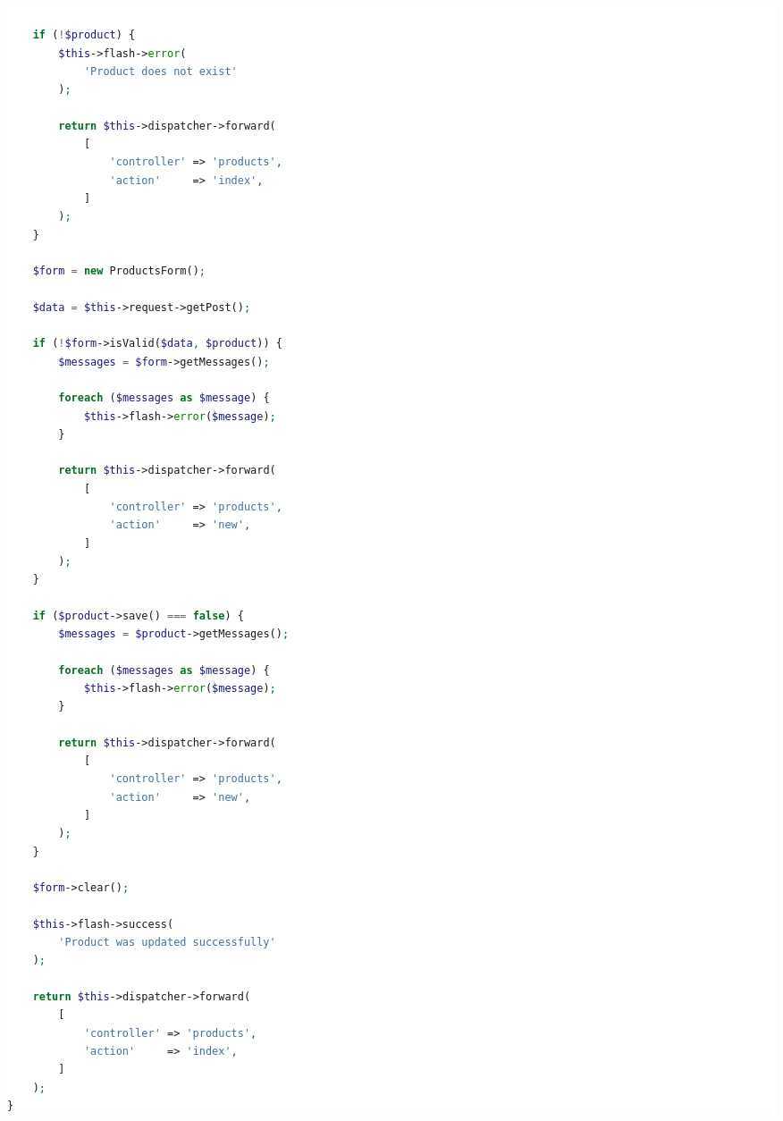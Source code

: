 ```php

    if (!$product) {
        $this->flash->error(
            'Product does not exist'
        );

        return $this->dispatcher->forward(
            [
                'controller' => 'products',
                'action'     => 'index',
            ]
        );
    }

    $form = new ProductsForm();

    $data = $this->request->getPost();

    if (!$form->isValid($data, $product)) {
        $messages = $form->getMessages();

        foreach ($messages as $message) {
            $this->flash->error($message);
        }

        return $this->dispatcher->forward(
            [
                'controller' => 'products',
                'action'     => 'new',
            ]
        );
    }

    if ($product->save() === false) {
        $messages = $product->getMessages();

        foreach ($messages as $message) {
            $this->flash->error($message);
        }

        return $this->dispatcher->forward(
            [
                'controller' => 'products',
                'action'     => 'new',
            ]
        );
    }

    $form->clear();

    $this->flash->success(
        'Product was updated successfully'
    );

    return $this->dispatcher->forward(
        [
            'controller' => 'products',
            'action'     => 'index',
        ]
    );
}
```

